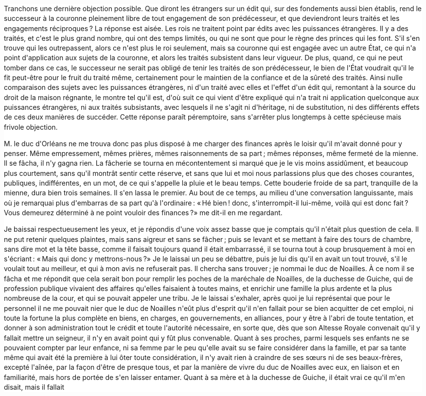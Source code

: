 Tranchons une dernière objection possible. Que diront les étrangers sur un
édit qui, sur des fondements aussi bien établis, rend le successeur à la
couronne pleinement libre de tout engagement de son prédécesseur, et que
deviendront leurs traités et les engagements réciproques ? La réponse est
aisée. Les rois ne traitent point par édits avec les puissances étrangères. Il
y a des traités, et c'est le plus grand nombre, qui ont des temps limités, ou
qui ne sont que pour le règne des princes qui les font. S'il s'en trouve qui
les outrepassent, alors ce n'est plus le roi seulement, mais sa couronne qui
est engagée avec un autre État, ce qui n'a point d'application aux sujets de
la couronne, et alors les traités subsistent dans leur vigueur. De plus,
quand, ce qui ne peut tomber dans ce cas, le successeur ne serait pas obligé
de tenir les traités de son prédécesseur, le bien de l'État voudrait qu'il le
fit peut-être pour le fruit du traité même, certainement pour le maintien de
la confiance et de la sûreté des traités. Ainsi nulle comparaison des sujets
avec les puissances étrangères, ni d'un traité avec elles et l'effet d'un édit
qui, remontant à la source du droit de la maison régnante, le montre tel qu'il
est, d'où suit ce qui vient d'être expliqué qui n'a trait ni application
quelconque aux puissances étrangères, ni aux traités subsistants, avec
lesquels il ne s'agit ni d'héritage, ni de substitution, ni des différents
effets de ces deux manières de succéder. Cette réponse paraît péremptoire,
sans s'arrêter plus longtemps à cette spécieuse mais frivole objection.

M. le duc d'Orléans ne me trouva donc pas plus disposé à me charger des
finances après le loisir qu'il m'avait donné pour y penser. Même empressement,
mêmes prières, mêmes raisonnements de sa part ; mêmes réponses, même fermeté de
la mienne. Il se fâcha, il n'y gagna rien. La fâcherie se tourna en
mécontentement si marqué que je le vis moins assidûment, et beaucoup plus
courtement, sans qu'il montrât sentir cette réserve, et sans que lui et moi
nous parlassions plus que des choses courantes, publiques, indifférentes, en
un mot, de ce qui s'appelle la pluie et le beau temps. Cette bouderie froide
de sa part, tranquille de la mienne, dura bien trois semaines. Il s'en lassa
le premier. Au bout de ce temps, au milieu d'une conversation languissante,
mais où je remarquai plus d'embarras de sa part qu'à l'ordinaire : « Hé bien !
donc, s'interrompit-il lui-même, voilà qui est donc fait ? Vous demeurez
déterminé à ne point vouloir des finances ?» me dit-il en me regardant.

Je baissai respectueusement les yeux, et je répondis d'une voix assez basse
que je comptais qu'il n'était plus question de cela. Il ne put retenir
quelques plaintes, mais sans aigreur et sans se fâcher ; puis se levant et se
mettant à faire des tours de chambre, sans dire mot et la tête basse, comme il
faisait toujours quand il était embarrassé, il se tourna tout à coup
brusquement à moi en s'écriant : « Mais qui donc y mettrons-nous ?» Je le
laissai un peu se débattre, puis je lui dis qu'il en avait un tout trouvé,
s'il le voulait tout au meilleur, et qui à mon avis ne refuserait pas. Il
chercha sans trouver ; je nommai le duc de Noailles. À ce nom il se fâcha et me
répondit que cela serait bon pour remplir les poches de la maréchale de
Noailles, de la duchesse de Guiche, qui de profession publique vivaient des
affaires qu'elles faisaient à toutes mains, et enrichir une famille la plus
ardente et la plus nombreuse de la cour, et qui se pouvait appeler une tribu.
Je le laissai s'exhaler, après quoi je lui représentai que pour le personnel
il ne me pouvait nier que le duc de Noailles n'eût plus d'esprit qu'il n'en
fallait pour se bien acquitter de cet emploi, ni toute la fortune la plus
complète en biens, en charges, en gouvernements, en alliances, pour y être à
l'abri de toute tentation, et donner à son administration tout le crédit et
toute l'autorité nécessaire, en sorte que, dès que son Altesse Royale
convenait qu'il y fallait mettre un seigneur, il n'y en avait point qui y fût
plus convenable. Quant à ses proches, parmi lesquels ses enfants ne se
pouvaient compter par leur enfance, ni sa femme par le peu qu'elle avait su se
faire considérer dans la famille, et par sa tante même qui avait été la
première à lui ôter toute considération, il n'y avait rien à craindre de ses
sœurs ni de ses beaux-frères, excepté l'aînée, par la façon d'être de presque
tous, et par la manière de vivre du duc de Noailles avec eux, en liaison et en
familiarité, mais hors de portée de s'en laisser entamer. Quant à sa mère et à
la duchesse de Guiche, il était vrai ce qu'il m'en disait, mais il fallait